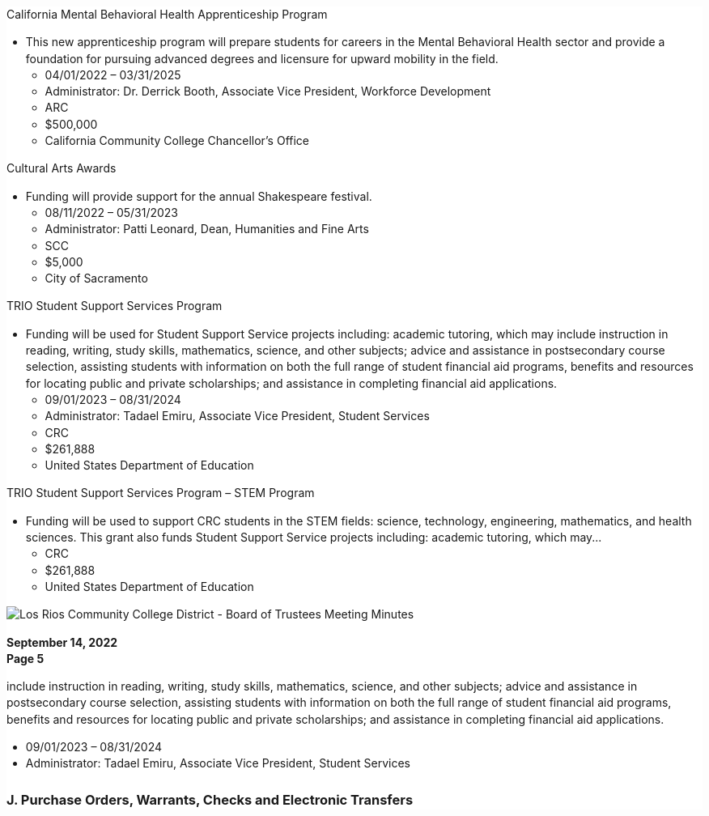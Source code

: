 California Mental Behavioral Health Apprenticeship Program
- This new apprenticeship program will prepare students for careers in the Mental Behavioral Health sector and provide a foundation for pursuing advanced degrees and licensure for upward mobility in the field.
  - 04/01/2022 – 03/31/2025
  - Administrator: Dr. Derrick Booth, Associate Vice President, Workforce Development
  - ARC
  - $500,000
  - California Community College Chancellor’s Office

Cultural Arts Awards
- Funding will provide support for the annual Shakespeare festival.
  - 08/11/2022 – 05/31/2023
  - Administrator: Patti Leonard, Dean, Humanities and Fine Arts
  - SCC
  - $5,000
  - City of Sacramento

TRIO Student Support Services Program
- Funding will be used for Student Support Service projects including: academic tutoring, which may include instruction in reading, writing, study skills, mathematics, science, and other subjects; advice and assistance in postsecondary course selection, assisting students with information on both the full range of student financial aid programs, benefits and resources for locating public and private scholarships; and assistance in completing financial aid applications.
  - 09/01/2023 – 08/31/2024
  - Administrator: Tadael Emiru, Associate Vice President, Student Services
  - CRC
  - $261,888
  - United States Department of Education

TRIO Student Support Services Program – STEM Program
- Funding will be used to support CRC students in the STEM fields: science, technology, engineering, mathematics, and health sciences. This grant also funds Student Support Service projects including: academic tutoring, which may...
  - CRC
  - $261,888
  - United States Department of Education

![Los Rios Community College District - Board of Trustees Meeting Minutes](https://via.placeholder.com/768x993.png?text=Los+Rios+Community+College+District+-+Board+of+Trustees+Meeting+Minutes)

**September 14, 2022**  
**Page 5**

include instruction in reading, writing, study skills, mathematics, science, and other subjects; advice and assistance in postsecondary course selection, assisting students with information on both the full range of student financial aid programs, benefits and resources for locating public and private scholarships; and assistance in completing financial aid applications.  
- 09/01/2023 – 08/31/2024  
- Administrator: Tadael Emiru, Associate Vice President, Student Services  

### J. Purchase Orders, Warrants, Checks and Electronic Transfers
